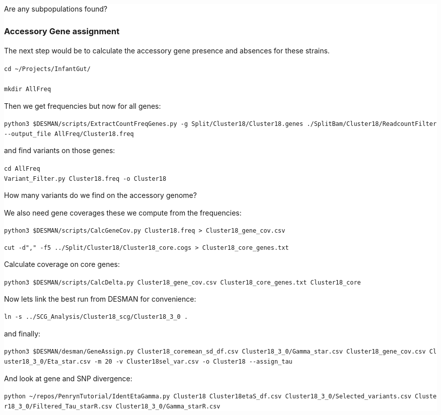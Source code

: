 ```
```

Are any subpopulations found?


### Accessory Gene assignment

The next step would be to calculate the accessory gene presence and absences for these strains. 

```
cd ~/Projects/InfantGut/

mkdir AllFreq

```

Then we get frequencies but now for all genes:

```
python3 $DESMAN/scripts/ExtractCountFreqGenes.py -g Split/Cluster18/Cluster18.genes ./SplitBam/Cluster18/ReadcountFilter --output_file AllFreq/Cluster18.freq

```

and find variants on those genes:

```
cd AllFreq
Variant_Filter.py Cluster18.freq -o Cluster18
```

How many variants do we find on the accessory genome?

We also need gene coverages these we compute from the frequencies:

```
python3 $DESMAN/scripts/CalcGeneCov.py Cluster18.freq > Cluster18_gene_cov.csv
```

```
cut -d"," -f5 ../Split/Cluster18/Cluster18_core.cogs > Cluster18_core_genes.txt
```

Calculate coverage on core genes:

```
python3 $DESMAN/scripts/CalcDelta.py Cluster18_gene_cov.csv Cluster18_core_genes.txt Cluster18_core
```

Now lets link the best run from DESMAN for convenience:

```
ln -s ../SCG_Analysis/Cluster18_scg/Cluster18_3_0 .
```

and finally:

```
python3 $DESMAN/desman/GeneAssign.py Cluster18_coremean_sd_df.csv Cluster18_3_0/Gamma_star.csv Cluster18_gene_cov.csv Cluster18_3_0/Eta_star.csv -m 20 -v Cluster18sel_var.csv -o Cluster18 --assign_tau
```

And look at gene and SNP divergence:
```
python ~/repos/PenrynTutorial/IdentEtaGamma.py Cluster18 Cluster18etaS_df.csv Cluster18_3_0/Selected_variants.csv Cluster18_3_0/Filtered_Tau_starR.csv Cluster18_3_0/Gamma_starR.csv
```
